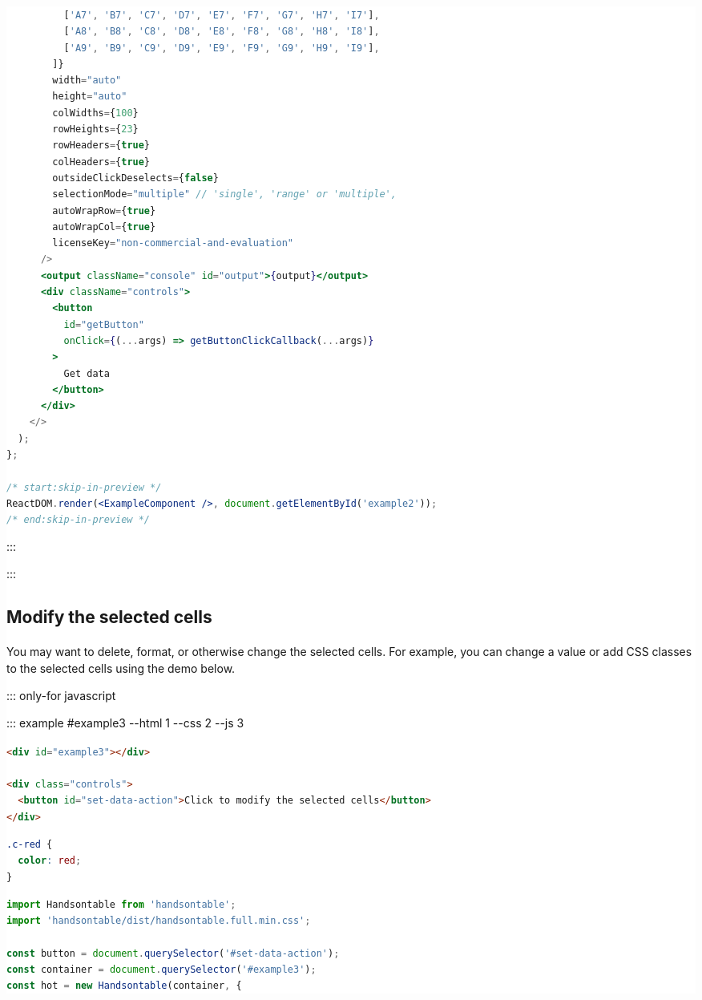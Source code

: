 ```jsx
          ['A7', 'B7', 'C7', 'D7', 'E7', 'F7', 'G7', 'H7', 'I7'],
          ['A8', 'B8', 'C8', 'D8', 'E8', 'F8', 'G8', 'H8', 'I8'],
          ['A9', 'B9', 'C9', 'D9', 'E9', 'F9', 'G9', 'H9', 'I9'],
        ]}
        width="auto"
        height="auto"
        colWidths={100}
        rowHeights={23}
        rowHeaders={true}
        colHeaders={true}
        outsideClickDeselects={false}
        selectionMode="multiple" // 'single', 'range' or 'multiple',
        autoWrapRow={true}
        autoWrapCol={true}
        licenseKey="non-commercial-and-evaluation"
      />
      <output className="console" id="output">{output}</output>
      <div className="controls">
        <button
          id="getButton"
          onClick={(...args) => getButtonClickCallback(...args)}
        >
          Get data
        </button>
      </div>
    </>
  );
};

/* start:skip-in-preview */
ReactDOM.render(<ExampleComponent />, document.getElementById('example2'));
/* end:skip-in-preview */
```

:::

:::

## Modify the selected cells

You may want to delete, format, or otherwise change the selected cells. For example, you can change a value or add CSS classes to the selected cells using the demo below.

::: only-for javascript

::: example #example3 --html 1 --css 2 --js 3

```html
<div id="example3"></div>

<div class="controls">
  <button id="set-data-action">Click to modify the selected cells</button>
</div>
```
```css
.c-red {
  color: red;
}
```
```js
import Handsontable from 'handsontable';
import 'handsontable/dist/handsontable.full.min.css';

const button = document.querySelector('#set-data-action');
const container = document.querySelector('#example3');
const hot = new Handsontable(container, {
```